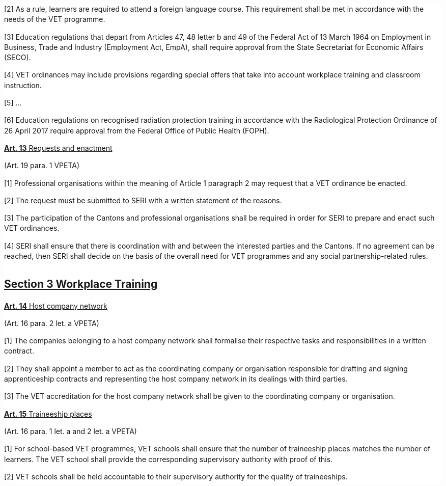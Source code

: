 [2] As a rule, learners are required to attend a foreign language course. This requirement shall be met in accordance with the needs of the VET programme.

[3] Education regulations that depart from Articles 47, 48 letter b and 49 of the Federal Act of 13 March 1964 on Employment in Business, Trade and Industry (Employment Act, EmpA), shall require approval from the State Secretariat for Economic Affairs (SECO).

[4] VET ordinances may include provisions regarding special offers that take into account workplace training and classroom instruction.

[5] …

[6] Education regulations on recognised radiation protection training in accordance with the Radiological Protection Ordinance of 26 April 2017 require approval from the Federal Office of Public Health (FOPH).

[**Art. 13** Requests and enactment](https://www.fedlex.admin.ch/eli/cc/2003/748/en#art_13) 

(Art. 19 para. 1 VPETA)

[1] Professional organisations within the meaning of Article 1 paragraph 2 may request that a VET ordinance be enacted.

[2] The request must be submitted to SERI with a written statement of the reasons.

[3] The participation of the Cantons and professional organisations shall be required in order for SERI to prepare and enact such VET ordinances.

[4] SERI shall ensure that there is coordination with and between the interested parties and the Cantons. If no agreement can be reached, then SERI shall decide on the basis of the overall need for VET programmes and any social partnership-related rules.

## [Section 3 Workplace Training](https://www.fedlex.admin.ch/eli/cc/2003/748/en#chap_2/sec_3)

[**Art. 14** Host company network](https://www.fedlex.admin.ch/eli/cc/2003/748/en#art_14) 

(Art. 16 para. 2 let. a VPETA)

[1] The companies belonging to a host company network shall formalise their respective tasks and responsibilities in a written contract.

[2] They shall appoint a member to act as the coordinating company or organisation responsible for drafting and signing apprenticeship contracts and representing the host company network in its dealings with third parties.

[3] The VET accreditation for the host company network shall be given to the coordinating company or organisation.

[**Art. 15** Traineeship places](https://www.fedlex.admin.ch/eli/cc/2003/748/en#art_15) 

(Art. 16 para. 1 let. a and 2 let. a VPETA)

[1] For school-based VET programmes, VET schools shall ensure that the number of traineeship places matches the number of learners. The VET school shall provide the corresponding supervisory authority with proof of this.

[2] VET schools shall be held accountable to their supervisory authority for the quality of traineeships.
